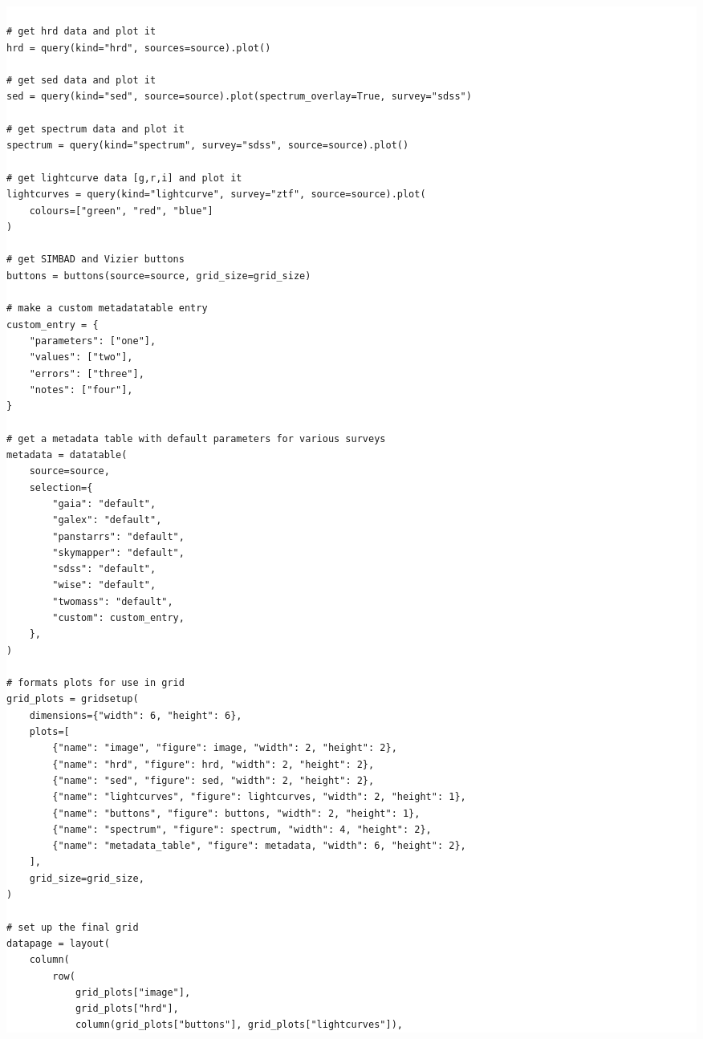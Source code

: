 ```

# get hrd data and plot it
hrd = query(kind="hrd", sources=source).plot()

# get sed data and plot it
sed = query(kind="sed", source=source).plot(spectrum_overlay=True, survey="sdss")

# get spectrum data and plot it
spectrum = query(kind="spectrum", survey="sdss", source=source).plot()

# get lightcurve data [g,r,i] and plot it
lightcurves = query(kind="lightcurve", survey="ztf", source=source).plot(
    colours=["green", "red", "blue"]
)

# get SIMBAD and Vizier buttons
buttons = buttons(source=source, grid_size=grid_size)

# make a custom metadatatable entry
custom_entry = {
    "parameters": ["one"],
    "values": ["two"],
    "errors": ["three"],
    "notes": ["four"],
}

# get a metadata table with default parameters for various surveys
metadata = datatable(
    source=source,
    selection={
        "gaia": "default",
        "galex": "default",
        "panstarrs": "default",
        "skymapper": "default",
        "sdss": "default",
        "wise": "default",
        "twomass": "default",
        "custom": custom_entry,
    },
)

# formats plots for use in grid
grid_plots = gridsetup(
    dimensions={"width": 6, "height": 6},
    plots=[
        {"name": "image", "figure": image, "width": 2, "height": 2},
        {"name": "hrd", "figure": hrd, "width": 2, "height": 2},
        {"name": "sed", "figure": sed, "width": 2, "height": 2},
        {"name": "lightcurves", "figure": lightcurves, "width": 2, "height": 1},
        {"name": "buttons", "figure": buttons, "width": 2, "height": 1},
        {"name": "spectrum", "figure": spectrum, "width": 4, "height": 2},
        {"name": "metadata_table", "figure": metadata, "width": 6, "height": 2},
    ],
    grid_size=grid_size,
)

# set up the final grid
datapage = layout(
    column(
        row(
            grid_plots["image"],
            grid_plots["hrd"],
            column(grid_plots["buttons"], grid_plots["lightcurves"]),
```